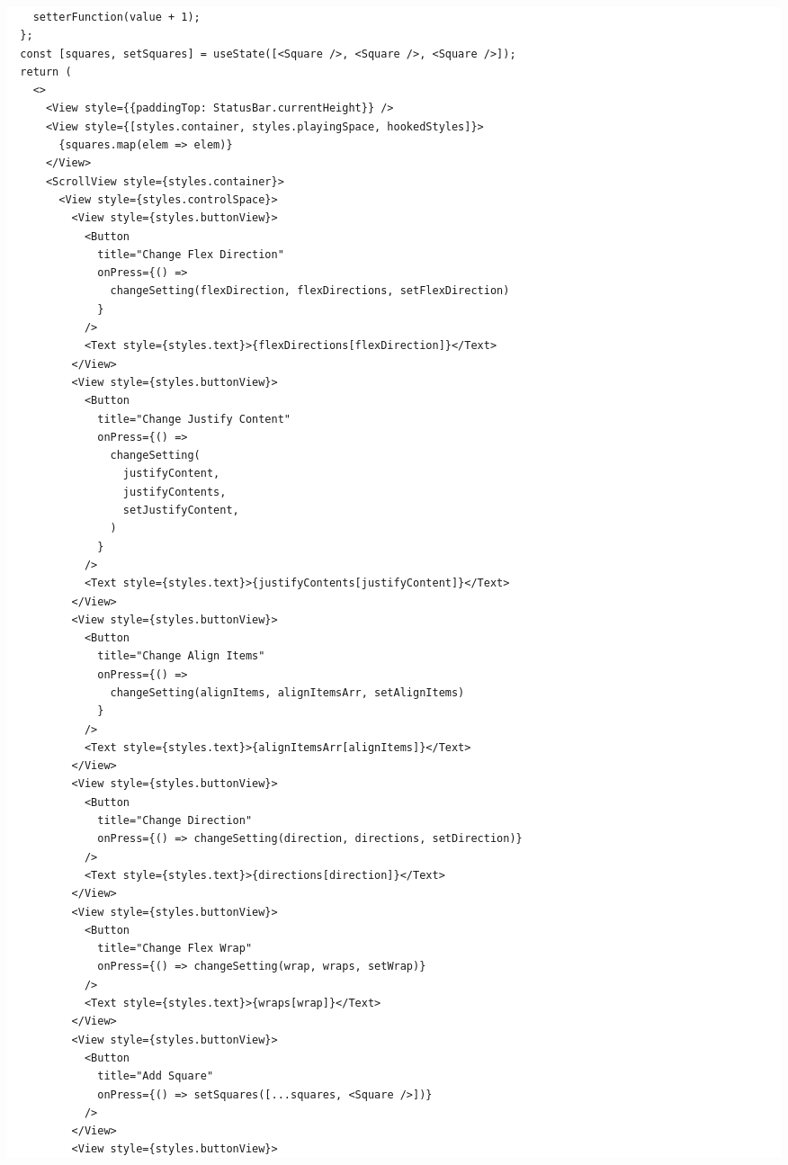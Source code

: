 ```
    setterFunction(value + 1);
  };
  const [squares, setSquares] = useState([<Square />, <Square />, <Square />]);
  return (
    <>
      <View style={{paddingTop: StatusBar.currentHeight}} />
      <View style={[styles.container, styles.playingSpace, hookedStyles]}>
        {squares.map(elem => elem)}
      </View>
      <ScrollView style={styles.container}>
        <View style={styles.controlSpace}>
          <View style={styles.buttonView}>
            <Button
              title="Change Flex Direction"
              onPress={() =>
                changeSetting(flexDirection, flexDirections, setFlexDirection)
              }
            />
            <Text style={styles.text}>{flexDirections[flexDirection]}</Text>
          </View>
          <View style={styles.buttonView}>
            <Button
              title="Change Justify Content"
              onPress={() =>
                changeSetting(
                  justifyContent,
                  justifyContents,
                  setJustifyContent,
                )
              }
            />
            <Text style={styles.text}>{justifyContents[justifyContent]}</Text>
          </View>
          <View style={styles.buttonView}>
            <Button
              title="Change Align Items"
              onPress={() =>
                changeSetting(alignItems, alignItemsArr, setAlignItems)
              }
            />
            <Text style={styles.text}>{alignItemsArr[alignItems]}</Text>
          </View>
          <View style={styles.buttonView}>
            <Button
              title="Change Direction"
              onPress={() => changeSetting(direction, directions, setDirection)}
            />
            <Text style={styles.text}>{directions[direction]}</Text>
          </View>
          <View style={styles.buttonView}>
            <Button
              title="Change Flex Wrap"
              onPress={() => changeSetting(wrap, wraps, setWrap)}
            />
            <Text style={styles.text}>{wraps[wrap]}</Text>
          </View>
          <View style={styles.buttonView}>
            <Button
              title="Add Square"
              onPress={() => setSquares([...squares, <Square />])}
            />
          </View>
          <View style={styles.buttonView}>
```